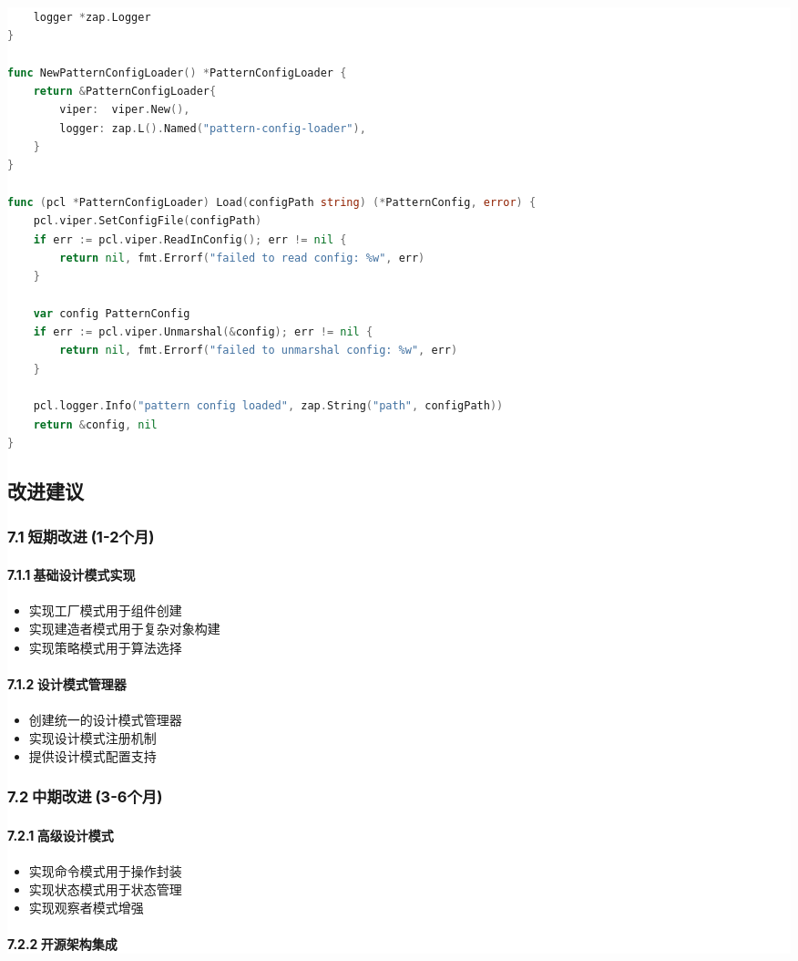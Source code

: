 ```go
    logger *zap.Logger
}

func NewPatternConfigLoader() *PatternConfigLoader {
    return &PatternConfigLoader{
        viper:  viper.New(),
        logger: zap.L().Named("pattern-config-loader"),
    }
}

func (pcl *PatternConfigLoader) Load(configPath string) (*PatternConfig, error) {
    pcl.viper.SetConfigFile(configPath)
    if err := pcl.viper.ReadInConfig(); err != nil {
        return nil, fmt.Errorf("failed to read config: %w", err)
    }
    
    var config PatternConfig
    if err := pcl.viper.Unmarshal(&config); err != nil {
        return nil, fmt.Errorf("failed to unmarshal config: %w", err)
    }
    
    pcl.logger.Info("pattern config loaded", zap.String("path", configPath))
    return &config, nil
}
```

## 改进建议

### 7.1 短期改进 (1-2个月)

#### 7.1.1 基础设计模式实现

- 实现工厂模式用于组件创建
- 实现建造者模式用于复杂对象构建
- 实现策略模式用于算法选择

#### 7.1.2 设计模式管理器

- 创建统一的设计模式管理器
- 实现设计模式注册机制
- 提供设计模式配置支持

### 7.2 中期改进 (3-6个月)

#### 7.2.1 高级设计模式

- 实现命令模式用于操作封装
- 实现状态模式用于状态管理
- 实现观察者模式增强

#### 7.2.2 开源架构集成
